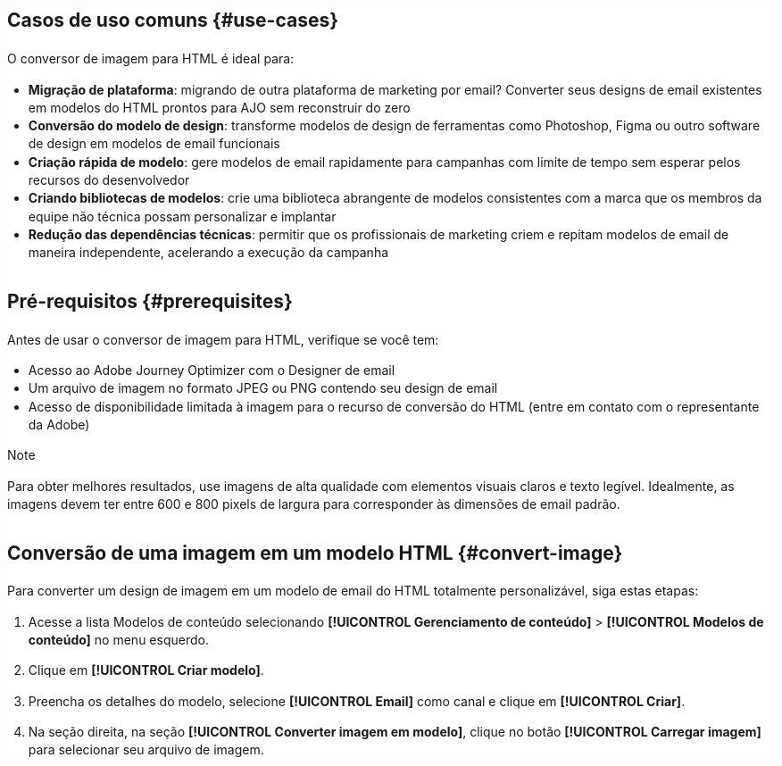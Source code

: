
## Casos de uso comuns {#use-cases}

O conversor de imagem para HTML é ideal para:

* **Migração de plataforma**: migrando de outra plataforma de marketing por email? Converter seus designs de email existentes em modelos do HTML prontos para AJO sem reconstruir do zero
* **Conversão do modelo de design**: transforme modelos de design de ferramentas como Photoshop, Figma ou outro software de design em modelos de email funcionais
* **Criação rápida de modelo**: gere modelos de email rapidamente para campanhas com limite de tempo sem esperar pelos recursos do desenvolvedor
* **Criando bibliotecas de modelos**: crie uma biblioteca abrangente de modelos consistentes com a marca que os membros da equipe não técnica possam personalizar e implantar
* **Redução das dependências técnicas**: permitir que os profissionais de marketing criem e repitam modelos de email de maneira independente, acelerando a execução da campanha

## Pré-requisitos {#prerequisites}

Antes de usar o conversor de imagem para HTML, verifique se você tem:

* Acesso ao Adobe Journey Optimizer com o Designer de email
* Um arquivo de imagem no formato JPEG ou PNG contendo seu design de email
* Acesso de disponibilidade limitada à imagem para o recurso de conversão do HTML (entre em contato com o representante da Adobe)

>[!NOTE]
>
>Para obter melhores resultados, use imagens de alta qualidade com elementos visuais claros e texto legível. Idealmente, as imagens devem ter entre 600 e 800 pixels de largura para corresponder às dimensões de email padrão.

## Conversão de uma imagem em um modelo HTML {#convert-image}

Para converter um design de imagem em um modelo de email do HTML totalmente personalizável, siga estas etapas:

1. Acesse a lista Modelos de conteúdo selecionando **[!UICONTROL Gerenciamento de conteúdo]** > **[!UICONTROL Modelos de conteúdo]** no menu esquerdo.

1. Clique em **[!UICONTROL Criar modelo]**.

1. Preencha os detalhes do modelo, selecione **[!UICONTROL Email]** como canal e clique em **[!UICONTROL Criar]**.

1. Na seção direita, na seção **[!UICONTROL Converter imagem em modelo]**, clique no botão **[!UICONTROL Carregar imagem]** para selecionar seu arquivo de imagem.
